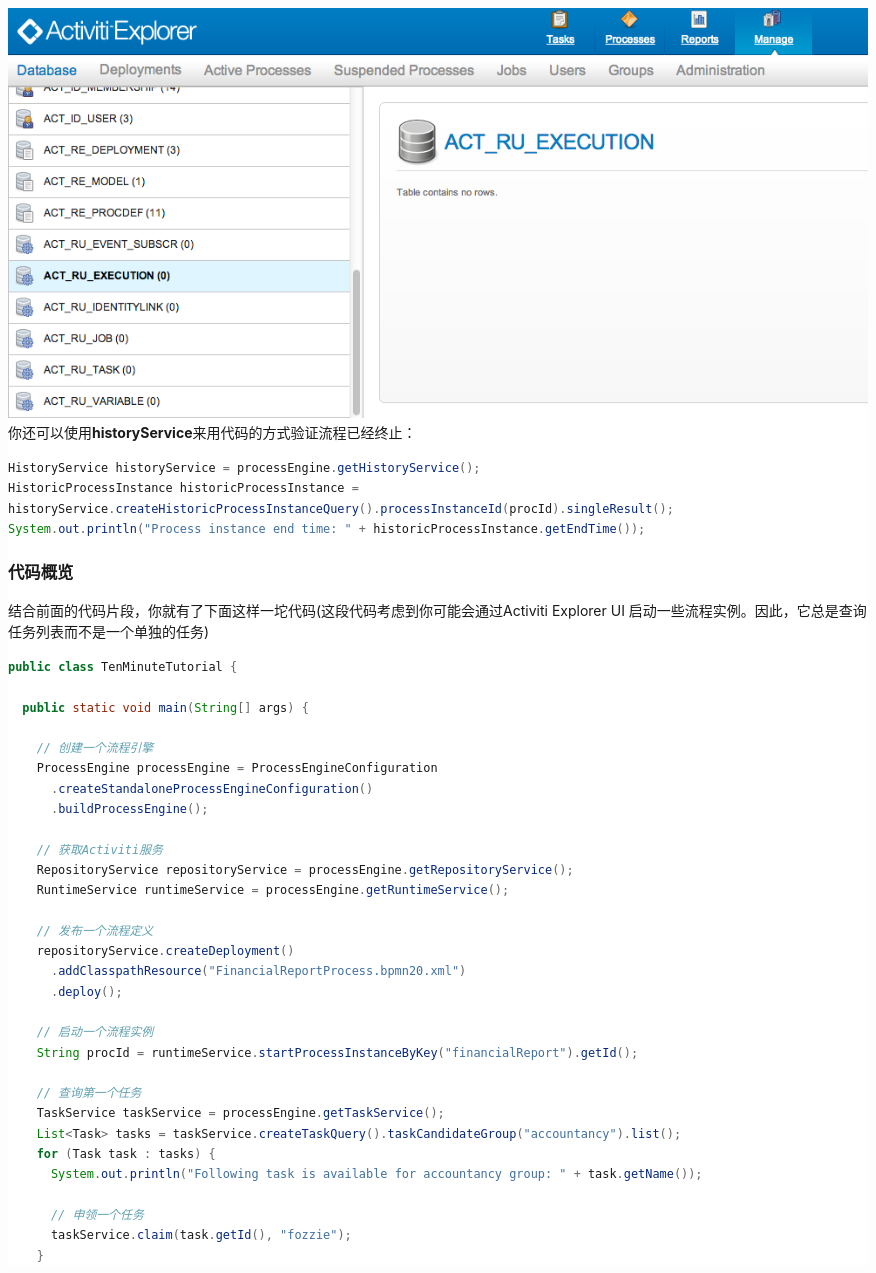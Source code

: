 ![流程结束后的数据图](/images/activiti/bpmn.financial.report.example.process.ended.png)
你还可以使用**historyService**来用代码的方式验证流程已经终止：
```java
HistoryService historyService = processEngine.getHistoryService();
HistoricProcessInstance historicProcessInstance =
historyService.createHistoricProcessInstanceQuery().processInstanceId(procId).singleResult();
System.out.println("Process instance end time: " + historicProcessInstance.getEndTime());
```
### 代码概览
结合前面的代码片段，你就有了下面这样一坨代码(这段代码考虑到你可能会通过Activiti Explorer UI 启动一些流程实例。因此，它总是查询任务列表而不是一个单独的任务)
```java
public class TenMinuteTutorial {

  public static void main(String[] args) {

    // 创建一个流程引擎
    ProcessEngine processEngine = ProcessEngineConfiguration
      .createStandaloneProcessEngineConfiguration()
      .buildProcessEngine();

    // 获取Activiti服务
    RepositoryService repositoryService = processEngine.getRepositoryService();
    RuntimeService runtimeService = processEngine.getRuntimeService();

    // 发布一个流程定义
    repositoryService.createDeployment()
      .addClasspathResource("FinancialReportProcess.bpmn20.xml")
      .deploy();

    // 启动一个流程实例
    String procId = runtimeService.startProcessInstanceByKey("financialReport").getId();

    // 查询第一个任务
    TaskService taskService = processEngine.getTaskService();
    List<Task> tasks = taskService.createTaskQuery().taskCandidateGroup("accountancy").list();
    for (Task task : tasks) {
      System.out.println("Following task is available for accountancy group: " + task.getName());

      // 申领一个任务
      taskService.claim(task.getId(), "fozzie");
    }

```